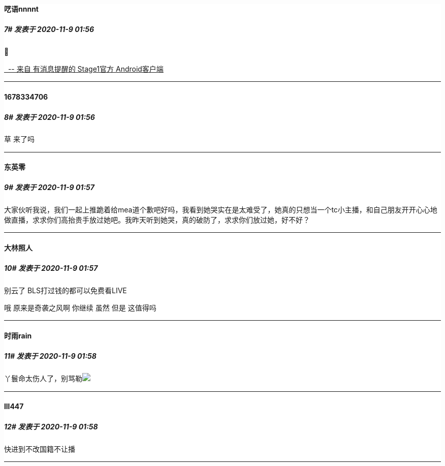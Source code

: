 ####  呓语nnnnt  
##### 7#       发表于 2020-11-9 01:56


🌿

[  -- 来自 有消息提醒的 Stage1官方 Android客户端](https://www.coolapk.com/apk/140634)


-----

####  1678334706  
##### 8#       发表于 2020-11-9 01:56


草 来了吗


-----

####  东英零  
##### 9#       发表于 2020-11-9 01:57


大家伙听我说，我们一起上推跪着给mea道个歉吧好吗，我看到她哭实在是太难受了，她真的只想当一个tc小主播，和自己朋友开开心心地做直播，求求你们高抬贵手放过她吧。我昨天听到她哭，真的破防了，求求你们放过她，好不好？


-----

####  大林照人  
##### 10#       发表于 2020-11-9 01:57


别云了 BLS打过钱的都可以免费看LIVE


哦 原来是奇袭之风啊 你继续 虽然 但是 这值得吗


-----

####  时雨rain  
##### 11#       发表于 2020-11-9 01:58


丫鬟命太伤人了，别骂勒<img src="https://static.saraba1st.com/image/smiley/face2017/169.gif" referrerpolicy="no-referrer">


-----

####  lll447  
##### 12#       发表于 2020-11-9 01:58


快进到不改国籍不让播


-----
